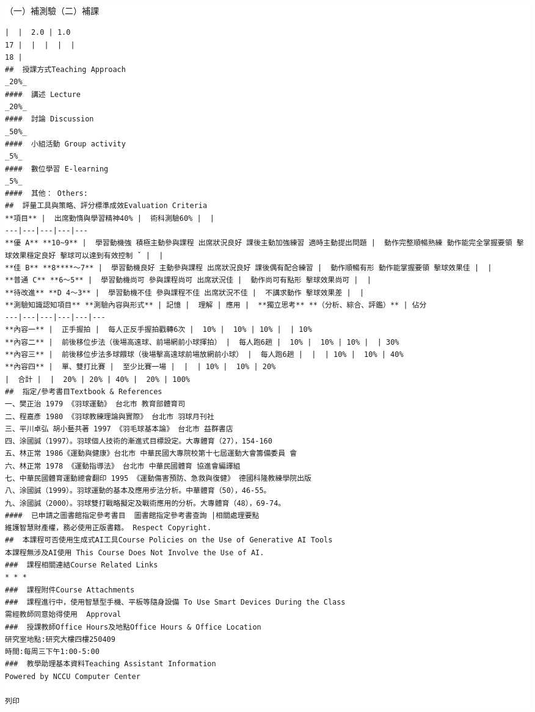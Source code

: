 （一）補測驗（二）補課
```
|  |  2.0 | 1.0  
17 |  |  |  |  |   
18 |   
##  授課方式Teaching Approach
_20%_
####  講述 Lecture
_20%_
####  討論 Discussion
_50%_
####  小組活動 Group activity
_5%_
####  數位學習 E-learning
_5%_
####  其他： Others:
##  評量工具與策略、評分標準成效Evaluation Criteria
**項目** |  出席勤惰與學習精神40% |  術科測驗60% |  |   
---|---|---|---|---  
**優 A** **10~9** |  學習動機強 積極主動參與課程 出席狀況良好 課後主動加強練習 適時主動提出問題 |  動作完整順暢熟練 動作能完全掌握要領 擊球效果穩定良好 擊球可以達到有效控制 ˇ |  |   
**佳 B** **8****～7** |  學習動機良好 主動參與課程 出席狀況良好 課後偶有配合練習 |  動作順暢有形 動作能掌握要領 擊球效果佳 |  |   
**普通 C** **6～5** |  學習動機尚可 參與課程尚可 出席狀況佳 |  動作尚可有點形 擊球效果尚可 |  |   
**待改進** **D 4～3** |  學習動機不佳 參與課程不佳 出席狀況不佳 |  不講求動作 擊球效果差 |  |   
**測驗知識認知項目** **測驗內容與形式** | 記憶 |  理解 | 應用 |  **獨立思考** **（分析、綜合、評鑑）** | 佔分  
---|---|---|---|---|---  
**內容一** |  正手握拍 |  每人正反手握拍戳轉6次 |  10% |  10% | 10% |  | 10%  
**內容二** |  前後移位步法（後場高遠球、前場網前小球揮拍） |  每人跑6趟 |  10% |  10% | 10% |  | 30%  
**內容三** |  前後移位步法多球餵球（後場擊高遠球前場放網前小球） |  每人跑6趟 |  |  | 10% |  10% | 40%  
**內容四** |  單、雙打比賽 |  至少比賽一場 |  |  | 10% |  10% | 20%  
|  合計 |  |  20% | 20% | 40% |  20% | 100%  
##  指定/參考書目Textbook & References
一、樊正治 1979 《羽球運動》 台北市 教育部體育司  
二、程嘉彥 1980 《羽球教練理論與實際》 台北市 羽球月刊社  
三、平川卓弘 胡小藝共著 1997 《羽毛球基本論》 台北市 益群書店 
四、涂國誠（1997）。羽球個人技術的漸進式目標設定。大專體育（27），154-160  
五、林正常 1986《運動與健康》台北市 中華民國大專院校第十七屆運動大會籌備委員 會  
六、林正常 1978 《運動指導法》 台北市 中華民國體育 協進會編譯組  
七、中華民國體育運動總會翻印 1995 《運動傷害預防、急救與復健》 德國科隆教練學院出版
八、涂國誠（1999）。羽球運動的基本及應用步法分析。中華體育（50），46-55。
九、涂國誠（2000）。羽球雙打戰略擬定及戰術應用的分析。大專體育（48），69-74。
####  已申請之圖書館指定參考書目  圖書館指定參考書查詢 |相關處理要點
維護智慧財產權，務必使用正版書籍。 Respect Copyright.
##  本課程可否使用生成式AI工具Course Policies on the Use of Generative AI Tools
本課程無涉及AI使用 This Course Does Not Involve the Use of AI.
###  課程相關連結Course Related Links
* * *
###  課程附件Course Attachments
###  課程進行中，使用智慧型手機、平板等隨身設備 To Use Smart Devices During the Class
需經教師同意始得使用  Approval
###  授課教師Office Hours及地點Office Hours & Office Location
研究室地點:研究大樓四樓250409
時間:每周三下午1:00-5:00
###  教學助理基本資料Teaching Assistant Information
Powered by NCCU Computer Center
  
列印
